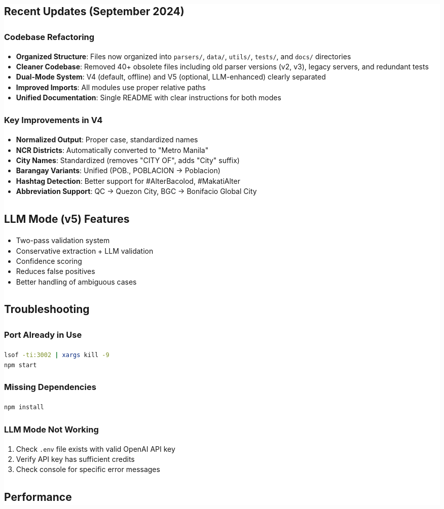 ## Recent Updates (September 2024)

### Codebase Refactoring
- **Organized Structure**: Files now organized into `parsers/`, `data/`, `utils/`, `tests/`, and `docs/` directories
- **Cleaner Codebase**: Removed 40+ obsolete files including old parser versions (v2, v3), legacy servers, and redundant tests
- **Dual-Mode System**: V4 (default, offline) and V5 (optional, LLM-enhanced) clearly separated
- **Improved Imports**: All modules use proper relative paths
- **Unified Documentation**: Single README with clear instructions for both modes

### Key Improvements in V4

- **Normalized Output**: Proper case, standardized names
- **NCR Districts**: Automatically converted to "Metro Manila"
- **City Names**: Standardized (removes "CITY OF", adds "City" suffix)
- **Barangay Variants**: Unified (POB., POBLACION → Poblacion)
- **Hashtag Detection**: Better support for #AlterBacolod, #MakatiAlter
- **Abbreviation Support**: QC → Quezon City, BGC → Bonifacio Global City

## LLM Mode (v5) Features

- Two-pass validation system
- Conservative extraction + LLM validation
- Confidence scoring
- Reduces false positives
- Better handling of ambiguous cases

## Troubleshooting

### Port Already in Use

```bash
lsof -ti:3002 | xargs kill -9
npm start
```

### Missing Dependencies

```bash
npm install
```

### LLM Mode Not Working

1. Check `.env` file exists with valid OpenAI API key
2. Verify API key has sufficient credits
3. Check console for specific error messages

## Performance
